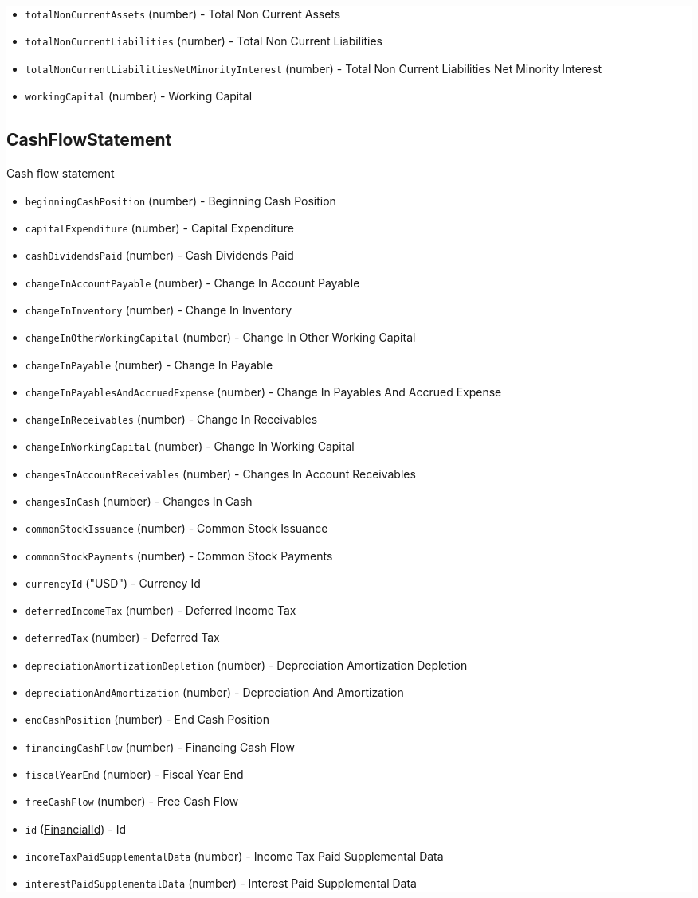 * `totalNonCurrentAssets` (number) - Total Non Current Assets

* `totalNonCurrentLiabilities` (number) - Total Non Current Liabilities

* `totalNonCurrentLiabilitiesNetMinorityInterest` (number) - Total Non Current Liabilities Net Minority Interest

* `workingCapital` (number) - Working Capital

## CashFlowStatement
Cash flow statement

* `beginningCashPosition` (number) - Beginning Cash Position

* `capitalExpenditure` (number) - Capital Expenditure

* `cashDividendsPaid` (number) - Cash Dividends Paid

* `changeInAccountPayable` (number) - Change In Account Payable

* `changeInInventory` (number) - Change In Inventory

* `changeInOtherWorkingCapital` (number) - Change In Other Working Capital

* `changeInPayable` (number) - Change In Payable

* `changeInPayablesAndAccruedExpense` (number) - Change In Payables And Accrued Expense

* `changeInReceivables` (number) - Change In Receivables

* `changeInWorkingCapital` (number) - Change In Working Capital

* `changesInAccountReceivables` (number) - Changes In Account Receivables

* `changesInCash` (number) - Changes In Cash

* `commonStockIssuance` (number) - Common Stock Issuance

* `commonStockPayments` (number) - Common Stock Payments

* `currencyId` ("USD") - Currency Id

* `deferredIncomeTax` (number) - Deferred Income Tax

* `deferredTax` (number) - Deferred Tax

* `depreciationAmortizationDepletion` (number) - Depreciation Amortization Depletion

* `depreciationAndAmortization` (number) - Depreciation And Amortization

* `endCashPosition` (number) - End Cash Position

* `financingCashFlow` (number) - Financing Cash Flow

* `fiscalYearEnd` (number) - Fiscal Year End

* `freeCashFlow` (number) - Free Cash Flow

* `id` ([FinancialId](#financialid)) - Id

* `incomeTaxPaidSupplementalData` (number) - Income Tax Paid Supplemental Data

* `interestPaidSupplementalData` (number) - Interest Paid Supplemental Data
